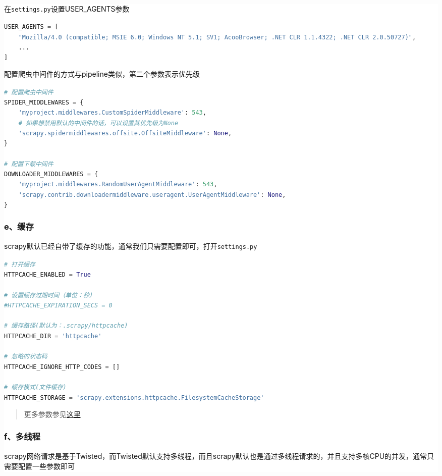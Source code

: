 在`settings.py`设置USER_AGENTS参数

```python
USER_AGENTS = [
    "Mozilla/4.0 (compatible; MSIE 6.0; Windows NT 5.1; SV1; AcooBrowser; .NET CLR 1.1.4322; .NET CLR 2.0.50727)",
    ...
]
```

配置爬虫中间件的方式与pipeline类似，第二个参数表示优先级

```python
# 配置爬虫中间件
SPIDER_MIDDLEWARES = {
    'myproject.middlewares.CustomSpiderMiddleware': 543,
    # 如果想禁用默认的中间件的话，可以设置其优先级为None
    'scrapy.spidermiddlewares.offsite.OffsiteMiddleware': None,
}

# 配置下载中间件
DOWNLOADER_MIDDLEWARES = {
    'myproject.middlewares.RandomUserAgentMiddleware': 543,
    'scrapy.contrib.downloadermiddleware.useragent.UserAgentMiddleware': None,
}
```

### e、缓存

scrapy默认已经自带了缓存的功能，通常我们只需要配置即可，打开`settings.py`

```python
# 打开缓存
HTTPCACHE_ENABLED = True
 
# 设置缓存过期时间（单位：秒）
#HTTPCACHE_EXPIRATION_SECS = 0
 
# 缓存路径(默认为：.scrapy/httpcache)
HTTPCACHE_DIR = 'httpcache'
 
# 忽略的状态码
HTTPCACHE_IGNORE_HTTP_CODES = []
 
# 缓存模式(文件缓存)
HTTPCACHE_STORAGE = 'scrapy.extensions.httpcache.FilesystemCacheStorage'
```

> 更多参数参见[这里](http://scrapy.readthedocs.org/en/latest/topics/downloader-middleware.html#httpcache-middleware-settings)

### f、多线程

scrapy网络请求是基于Twisted，而Twisted默认支持多线程，而且scrapy默认也是通过多线程请求的，并且支持多核CPU的并发，通常只需要配置一些参数即可
